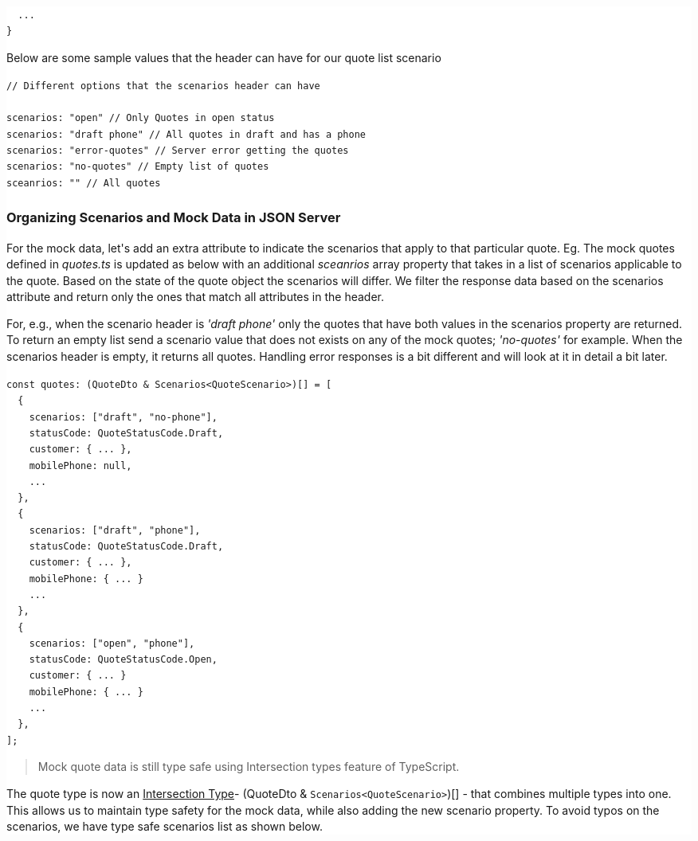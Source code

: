       ...
    }
    

Below are some sample values that the header can have for our quote list scenario

    // Different options that the scenarios header can have
    
    scenarios: "open" // Only Quotes in open status
    scenarios: "draft phone" // All quotes in draft and has a phone
    scenarios: "error-quotes" // Server error getting the quotes
    scenarios: "no-quotes" // Empty list of quotes
    sceanrios: "" // All quotes
    

### Organizing Scenarios and Mock Data in JSON Server

For the mock data, let's add an extra attribute to indicate the scenarios that apply to that particular quote. Eg. The mock quotes defined in *quotes.ts* is updated as below with an additional *sceanrios* array property that takes in a list of scenarios applicable to the quote. Based on the state of the quote object the scenarios will differ. We filter the response data based on the scenarios attribute and return only the ones that match all attributes in the header.

For, e.g., when the scenario header is *'draft phone'* only the quotes that have both values in the scenarios property are returned. To return an empty list send a scenario value that does not exists on any of the mock quotes; *'no-quotes'* for example. When the scenarios header is empty, it returns all quotes. Handling error responses is a bit different and will look at it in detail a bit later.

    const quotes: (QuoteDto & Scenarios<QuoteScenario>)[] = [
      {
        scenarios: ["draft", "no-phone"],
        statusCode: QuoteStatusCode.Draft,
        customer: { ... },
        mobilePhone: null,
        ...
      },
      {
        scenarios: ["draft", "phone"],
        statusCode: QuoteStatusCode.Draft,
        customer: { ... },
        mobilePhone: { ... }
        ...
      },
      {
        scenarios: ["open", "phone"],
        statusCode: QuoteStatusCode.Open,
        customer: { ... }
        mobilePhone: { ... }
        ...
      },
    ];
    

> Mock quote data is still type safe using Intersection types feature of TypeScript.

The quote type is now an [Intersection Type](https://www.typescriptlang.org/docs/handbook/advanced-types.html#intersection-types)- (QuoteDto & `Scenarios<QuoteScenario>`)[] - that combines multiple types into one. This allows us to maintain type safety for the mock data, while also adding the new scenario property. To avoid typos on the scenarios, we have type safe scenarios list as shown below.
